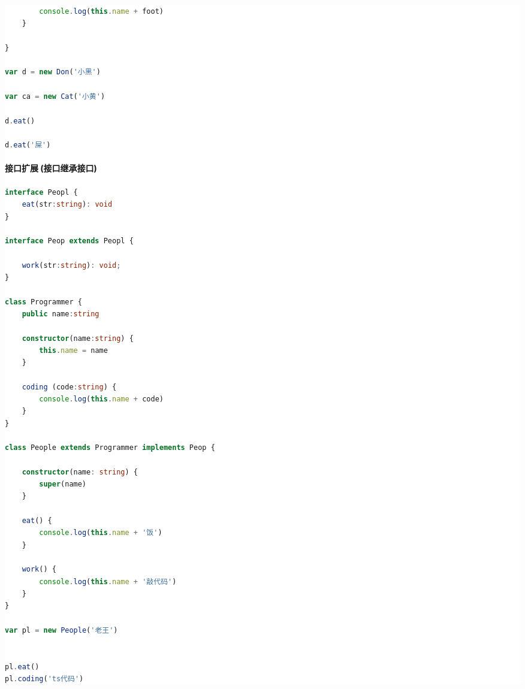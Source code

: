```typescript
        console.log(this.name + foot)
    }

}

var d = new Don('小黑')

var ca = new Cat('小黄')

d.eat()

d.eat('屎')
```


#### 接口扩展  (接口继承接口)

```typescript
interface Peopl {
    eat(str:string): void
}

interface Peop extends Peopl {

    work(str:string): void;
}

class Programmer {
    public name:string
    
    constructor(name:string) {
        this.name = name
    }

    coding (code:string) {
        console.log(this.name + code)
    }
}

class People extends Programmer implements Peop {

    constructor(name: string) {
        super(name)
    }

    eat() {
        console.log(this.name + '饭')
    }

    work() {
        console.log(this.name + '敲代码')
    }
}

var pl = new People('老王')


pl.eat()
pl.coding('ts代码')
```
